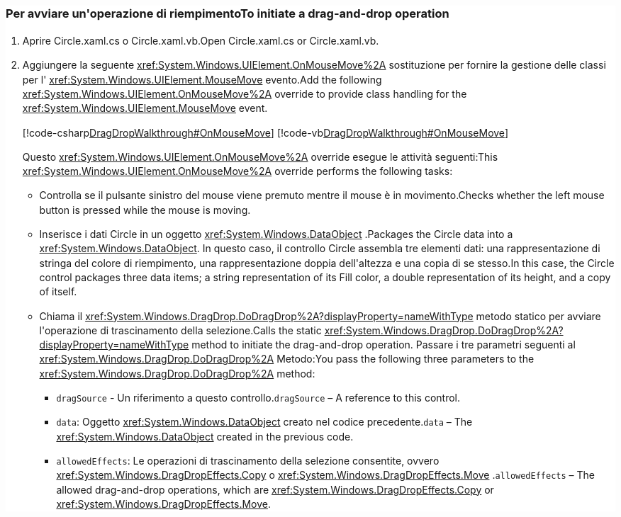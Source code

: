 ### <a name="to-initiate-a-drag-and-drop-operation"></a><span data-ttu-id="f4793-147">Per avviare un'operazione di riempimento</span><span class="sxs-lookup"><span data-stu-id="f4793-147">To initiate a drag-and-drop operation</span></span>

1. <span data-ttu-id="f4793-148">Aprire Circle.xaml.cs o Circle.xaml.vb.</span><span class="sxs-lookup"><span data-stu-id="f4793-148">Open Circle.xaml.cs or Circle.xaml.vb.</span></span>

2. <span data-ttu-id="f4793-149">Aggiungere la seguente <xref:System.Windows.UIElement.OnMouseMove%2A> sostituzione per fornire la gestione delle classi per l' <xref:System.Windows.UIElement.MouseMove> evento.</span><span class="sxs-lookup"><span data-stu-id="f4793-149">Add the following <xref:System.Windows.UIElement.OnMouseMove%2A> override to provide class handling for the <xref:System.Windows.UIElement.MouseMove> event.</span></span>

     [!code-csharp[DragDropWalkthrough#OnMouseMove](~/samples/snippets/csharp/VS_Snippets_Wpf/DragDropWalkthrough/CS/Circle.xaml.cs#onmousemove)]
     [!code-vb[DragDropWalkthrough#OnMouseMove](~/samples/snippets/visualbasic/VS_Snippets_Wpf/DragDropWalkthrough/VB/Circle.xaml.vb#onmousemove)]

     <span data-ttu-id="f4793-150">Questo <xref:System.Windows.UIElement.OnMouseMove%2A> override esegue le attività seguenti:</span><span class="sxs-lookup"><span data-stu-id="f4793-150">This <xref:System.Windows.UIElement.OnMouseMove%2A> override performs the following tasks:</span></span>

    - <span data-ttu-id="f4793-151">Controlla se il pulsante sinistro del mouse viene premuto mentre il mouse è in movimento.</span><span class="sxs-lookup"><span data-stu-id="f4793-151">Checks whether the left mouse button is pressed while the mouse is moving.</span></span>

    - <span data-ttu-id="f4793-152">Inserisce i dati Circle in un oggetto <xref:System.Windows.DataObject> .</span><span class="sxs-lookup"><span data-stu-id="f4793-152">Packages the Circle data into a <xref:System.Windows.DataObject>.</span></span> <span data-ttu-id="f4793-153">In questo caso, il controllo Circle assembla tre elementi dati: una rappresentazione di stringa del colore di riempimento, una rappresentazione doppia dell'altezza e una copia di se stesso.</span><span class="sxs-lookup"><span data-stu-id="f4793-153">In this case, the Circle control packages three data items; a string representation of its Fill color, a double representation of its height, and a copy of itself.</span></span>

    - <span data-ttu-id="f4793-154">Chiama il <xref:System.Windows.DragDrop.DoDragDrop%2A?displayProperty=nameWithType> metodo statico per avviare l'operazione di trascinamento della selezione.</span><span class="sxs-lookup"><span data-stu-id="f4793-154">Calls the static <xref:System.Windows.DragDrop.DoDragDrop%2A?displayProperty=nameWithType> method to initiate the drag-and-drop operation.</span></span> <span data-ttu-id="f4793-155">Passare i tre parametri seguenti al <xref:System.Windows.DragDrop.DoDragDrop%2A> Metodo:</span><span class="sxs-lookup"><span data-stu-id="f4793-155">You pass the following three parameters to the <xref:System.Windows.DragDrop.DoDragDrop%2A> method:</span></span>

        - <span data-ttu-id="f4793-156">`dragSource` - Un riferimento a questo controllo.</span><span class="sxs-lookup"><span data-stu-id="f4793-156">`dragSource` – A reference to this control.</span></span>

        - <span data-ttu-id="f4793-157">`data`: Oggetto <xref:System.Windows.DataObject> creato nel codice precedente.</span><span class="sxs-lookup"><span data-stu-id="f4793-157">`data` – The <xref:System.Windows.DataObject> created in the previous code.</span></span>

        - <span data-ttu-id="f4793-158">`allowedEffects`: Le operazioni di trascinamento della selezione consentite, ovvero <xref:System.Windows.DragDropEffects.Copy> o <xref:System.Windows.DragDropEffects.Move> .</span><span class="sxs-lookup"><span data-stu-id="f4793-158">`allowedEffects` – The allowed drag-and-drop operations, which are <xref:System.Windows.DragDropEffects.Copy> or <xref:System.Windows.DragDropEffects.Move>.</span></span>
